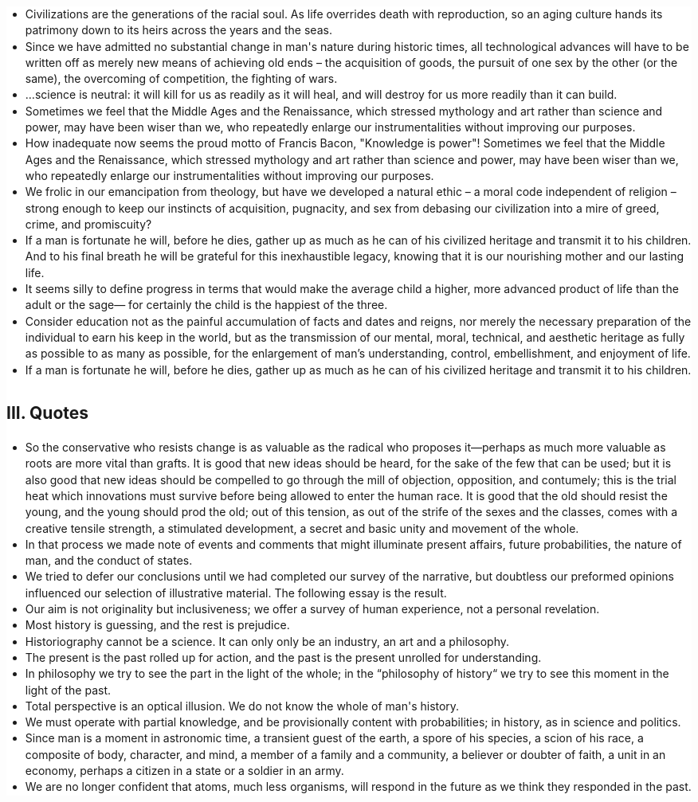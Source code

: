 - Civilizations are the generations of the racial soul. As life overrides death with reproduction, so an aging culture hands its patrimony down to its heirs across the years and the seas.
- Since we have admitted no substantial change in man's nature during historic times, all technological advances will have to be written off as merely new means of achieving old ends – the acquisition of goods, the pursuit of one sex by the other (or the same), the overcoming of competition, the fighting of wars.
- …science is neutral: it will kill for us as readily as it will heal, and will destroy for us more readily than it can build.
- Sometimes we feel that the Middle Ages and the Renaissance, which stressed mythology and art rather than science and power, may have been wiser than we, who repeatedly enlarge our instrumentalities without improving our purposes.
- How inadequate now seems the proud motto of Francis Bacon, "Knowledge is power"! Sometimes we feel that the Middle Ages and the Renaissance, which stressed mythology and art rather than science and power, may have been wiser than we, who repeatedly enlarge our instrumentalities without improving our purposes.
- We frolic in our emancipation from theology, but have we developed a natural ethic – a moral code independent of religion – strong enough to keep our instincts of acquisition, pugnacity, and sex from debasing our civilization into a mire of greed, crime, and promiscuity?
- If a man is fortunate he will, before he dies, gather up as much as he can of his civilized heritage and transmit it to his children. And to his final breath he will be grateful for this inexhaustible legacy, knowing that it is our nourishing mother and our lasting life.
- It seems silly to define progress in terms that would make the average child a higher, more advanced product of life than the adult or the sage— for certainly the child is the happiest of the three.
- Consider education not as the painful accumulation of facts and dates and reigns, nor merely the necessary preparation of the individual to earn his keep in the world, but as the transmission of our mental, moral, technical, and aesthetic heritage as fully as possible to as many as possible, for the enlargement of man’s understanding, control, embellishment, and enjoyment of life.
- If a man is fortunate he will, before he dies, gather up as much as he can of his civilized heritage and transmit it to his children.

## **III. Quotes**
- So the conservative who resists change is as valuable as the radical who proposes it—perhaps as much more valuable as roots are more vital than grafts. It is good that new ideas should be heard, for the sake of the few that can be used; but it is also good that new ideas should be compelled to go through the mill of objection, opposition, and contumely; this is the trial heat which innovations must survive before being allowed to enter the human race. It is good that the old should resist the young, and the young should prod the old; out of this tension, as out of the strife of the sexes and the classes, comes with a creative tensile strength, a stimulated development, a secret and basic unity and movement of the whole.
- In that process we made note of events and comments that might illuminate present affairs, future probabilities, the nature of man, and the conduct of states.
- We tried to defer our conclusions until we had completed our survey of the narrative, but doubtless our preformed opinions influenced our selection of illustrative material. The following essay is the result.
- Our aim is not originality but inclusiveness; we offer a survey of human experience, not a personal revelation.
- Most history is guessing, and the rest is prejudice.
- Historiography cannot be a science. It can only only be an industry, an art and a philosophy.
- The present is the past rolled up for action, and the past is the present unrolled for understanding.
- In philosophy we try to see the part in the light of the whole; in the “philosophy of history“ we try to see this moment in the light of the past.
- Total perspective is an optical illusion. We do not know the whole of man's history.
- We must operate with partial knowledge, and be provisionally content with probabilities; in history, as in science and politics.
- Since man is a moment in astronomic time, a transient guest of the earth, a spore of his species, a scion of his race, a composite of body, character, and mind, a member of a family and a community, a believer or doubter of faith, a unit in an economy, perhaps a citizen in a state or a soldier in an army.
- We are no longer confident that atoms, much less organisms, will respond in the future as we think they responded in the past.